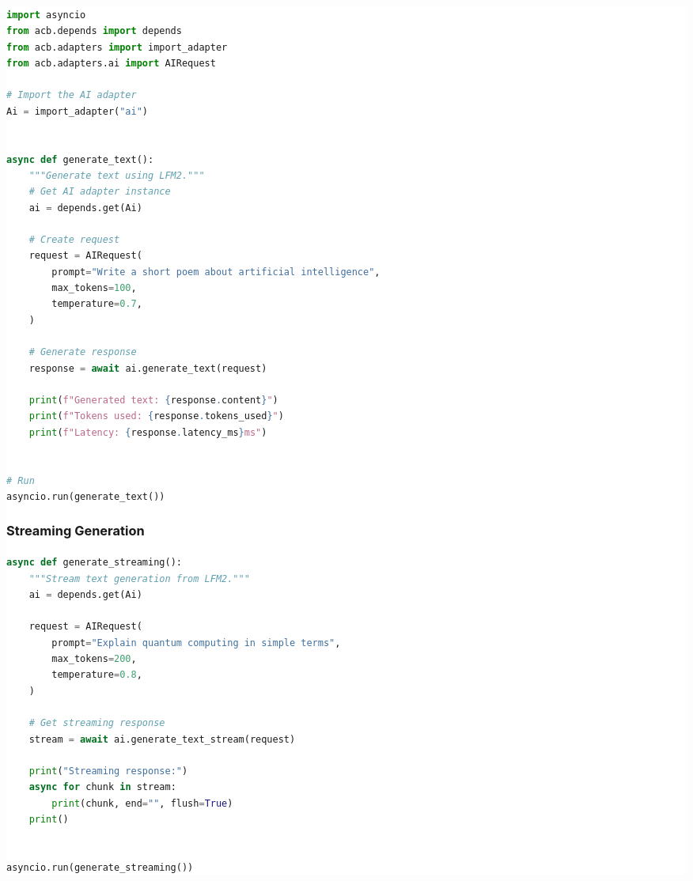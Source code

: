 ```python
import asyncio
from acb.depends import depends
from acb.adapters import import_adapter
from acb.adapters.ai import AIRequest

# Import the AI adapter
Ai = import_adapter("ai")


async def generate_text():
    """Generate text using LFM2."""
    # Get AI adapter instance
    ai = depends.get(Ai)

    # Create request
    request = AIRequest(
        prompt="Write a short poem about artificial intelligence",
        max_tokens=100,
        temperature=0.7,
    )

    # Generate response
    response = await ai.generate_text(request)

    print(f"Generated text: {response.content}")
    print(f"Tokens used: {response.tokens_used}")
    print(f"Latency: {response.latency_ms}ms")


# Run
asyncio.run(generate_text())
```

### Streaming Generation

```python
async def generate_streaming():
    """Stream text generation from LFM2."""
    ai = depends.get(Ai)

    request = AIRequest(
        prompt="Explain quantum computing in simple terms",
        max_tokens=200,
        temperature=0.8,
    )

    # Get streaming response
    stream = await ai.generate_text_stream(request)

    print("Streaming response:")
    async for chunk in stream:
        print(chunk, end="", flush=True)
    print()


asyncio.run(generate_streaming())
```
